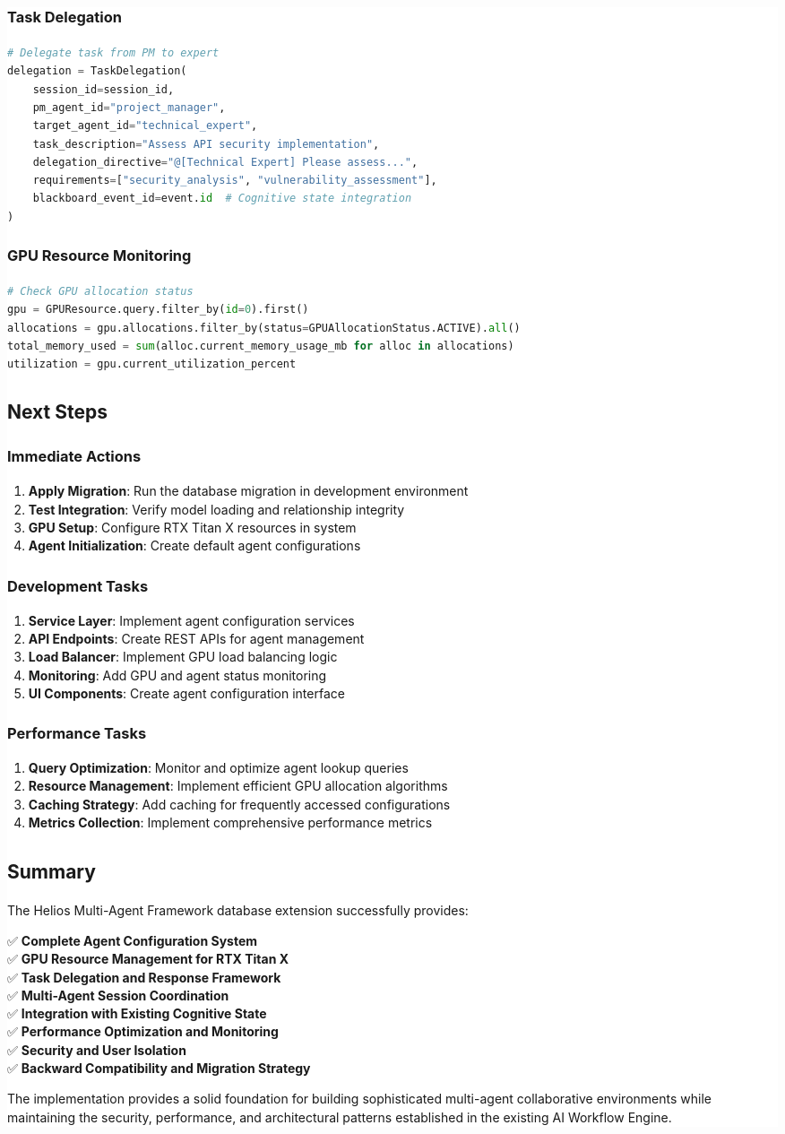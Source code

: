 ### **Task Delegation**
```python
# Delegate task from PM to expert
delegation = TaskDelegation(
    session_id=session_id,
    pm_agent_id="project_manager",
    target_agent_id="technical_expert",
    task_description="Assess API security implementation",
    delegation_directive="@[Technical Expert] Please assess...",
    requirements=["security_analysis", "vulnerability_assessment"],
    blackboard_event_id=event.id  # Cognitive state integration
)
```

### **GPU Resource Monitoring**
```python
# Check GPU allocation status
gpu = GPUResource.query.filter_by(id=0).first()
allocations = gpu.allocations.filter_by(status=GPUAllocationStatus.ACTIVE).all()
total_memory_used = sum(alloc.current_memory_usage_mb for alloc in allocations)
utilization = gpu.current_utilization_percent
```

## Next Steps

### **Immediate Actions**
1. **Apply Migration**: Run the database migration in development environment
2. **Test Integration**: Verify model loading and relationship integrity
3. **GPU Setup**: Configure RTX Titan X resources in system
4. **Agent Initialization**: Create default agent configurations

### **Development Tasks**
1. **Service Layer**: Implement agent configuration services
2. **API Endpoints**: Create REST APIs for agent management
3. **Load Balancer**: Implement GPU load balancing logic
4. **Monitoring**: Add GPU and agent status monitoring
5. **UI Components**: Create agent configuration interface

### **Performance Tasks**
1. **Query Optimization**: Monitor and optimize agent lookup queries
2. **Resource Management**: Implement efficient GPU allocation algorithms
3. **Caching Strategy**: Add caching for frequently accessed configurations
4. **Metrics Collection**: Implement comprehensive performance metrics

## Summary

The Helios Multi-Agent Framework database extension successfully provides:

✅ **Complete Agent Configuration System**  
✅ **GPU Resource Management for RTX Titan X**  
✅ **Task Delegation and Response Framework**  
✅ **Multi-Agent Session Coordination**  
✅ **Integration with Existing Cognitive State**  
✅ **Performance Optimization and Monitoring**  
✅ **Security and User Isolation**  
✅ **Backward Compatibility and Migration Strategy**  

The implementation provides a solid foundation for building sophisticated multi-agent collaborative environments while maintaining the security, performance, and architectural patterns established in the existing AI Workflow Engine.